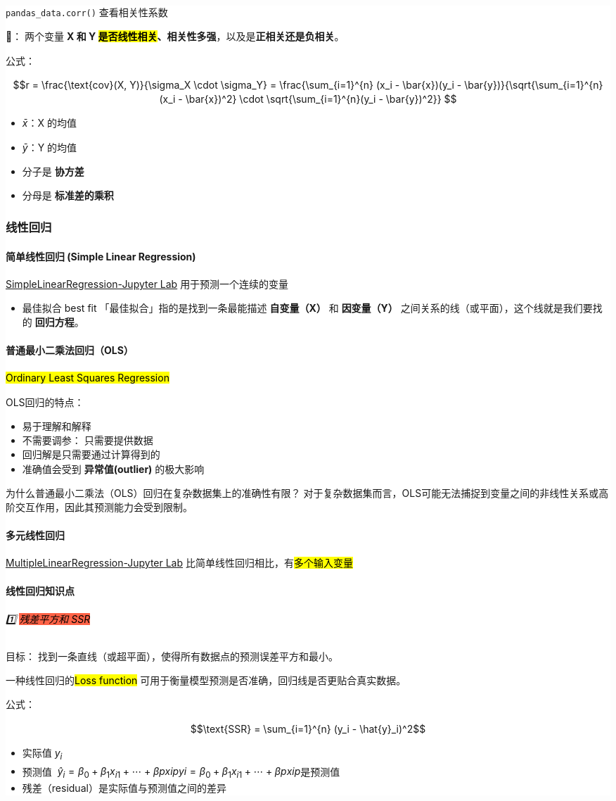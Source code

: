 `pandas_data.corr()` 查看相关性系数

🧠： 两个变量 **X 和 Y <font style="background-color:yellow; color:black">是否线性相关</font>、相关性多强**，以及是**正相关还是负相关**。

公式：

$$r = \frac{\text{cov}(X, Y)}{\sigma_X \cdot \sigma_Y}  = \frac{\sum_{i=1}^{n} (x_i - \bar{x})(y_i - \bar{y})}{\sqrt{\sum_{i=1}^{n}(x_i - \bar{x})^2} \cdot \sqrt{\sum_{i=1}^{n}(y_i - \bar{y})^2}} $$
- $\bar{x}$：X 的均值
    
- $\bar{y}$：Y 的均值
    
- 分子是 **协方差**
    
- 分母是 **标准差的乘积**


### 线性回归
#### 简单线性回归 (Simple Linear Regression)
[SimpleLinearRegression-Jupyter Lab](./jupyter-notes/IBM-1-1-SimpleLinearRegression.ipynb)
用于预测一个连续的变量

- 最佳拟合 best fit
「最佳拟合」指的是找到一条最能描述 **自变量（X）** 和 **因变量（Y）** 之间关系的线（或平面），这个线就是我们要找的 **回归方程**。


#### 普通最小二乘法回归（OLS）

<font style="background-color:yellow; color:black">Ordinary Least Squares Regression</font>

OLS回归的特点：
- 易于理解和解释
- 不需要调参： 只需要提供数据
- 回归解是只需要通过计算得到的
- 准确值会受到 **异常值(outlier)** 的极大影响

为什么普通最小二乘法（OLS）回归在复杂数据集上的准确性有限？
对于复杂数据集而言，OLS可能无法捕捉到变量之间的非线性关系或高阶交互作用，因此其预测能力会受到限制。

#### 多元线性回归
[MultipleLinearRegression-Jupyter Lab](./jupyter-notes/IBM-1-2-MultipleLinearRegression.ipynb)
比简单线性回归相比，有<font style="background-color:yellow; color:black">多个输入变量</font>


#### 线性回归知识点

###### 1️⃣ <font style="background-color:tomato; color:black">残差平方和 SSR</font>
目标： 找到一条直线（或超平面），使得所有数据点的预测误差平方和最小。

一种线性回归的<font style="background-color:yellow; color:black">Loss function</font>
可用于衡量模型预测是否准确，回归线是否更贴合真实数据。

公式：

$$\text{SSR} = \sum_{i=1}^{n} (y_i - \hat{y}_i)^2$$
- 实际值 $y_i$
- 预测值  $\hat{y}_i=β_0+β_1x_{i1}+⋯+βpxipy^​i​=β_0​+β_1​ x_{i1​}+⋯+βp​xip​$ 是预测值
- 残差（residual）是实际值与预测值之间的差异
